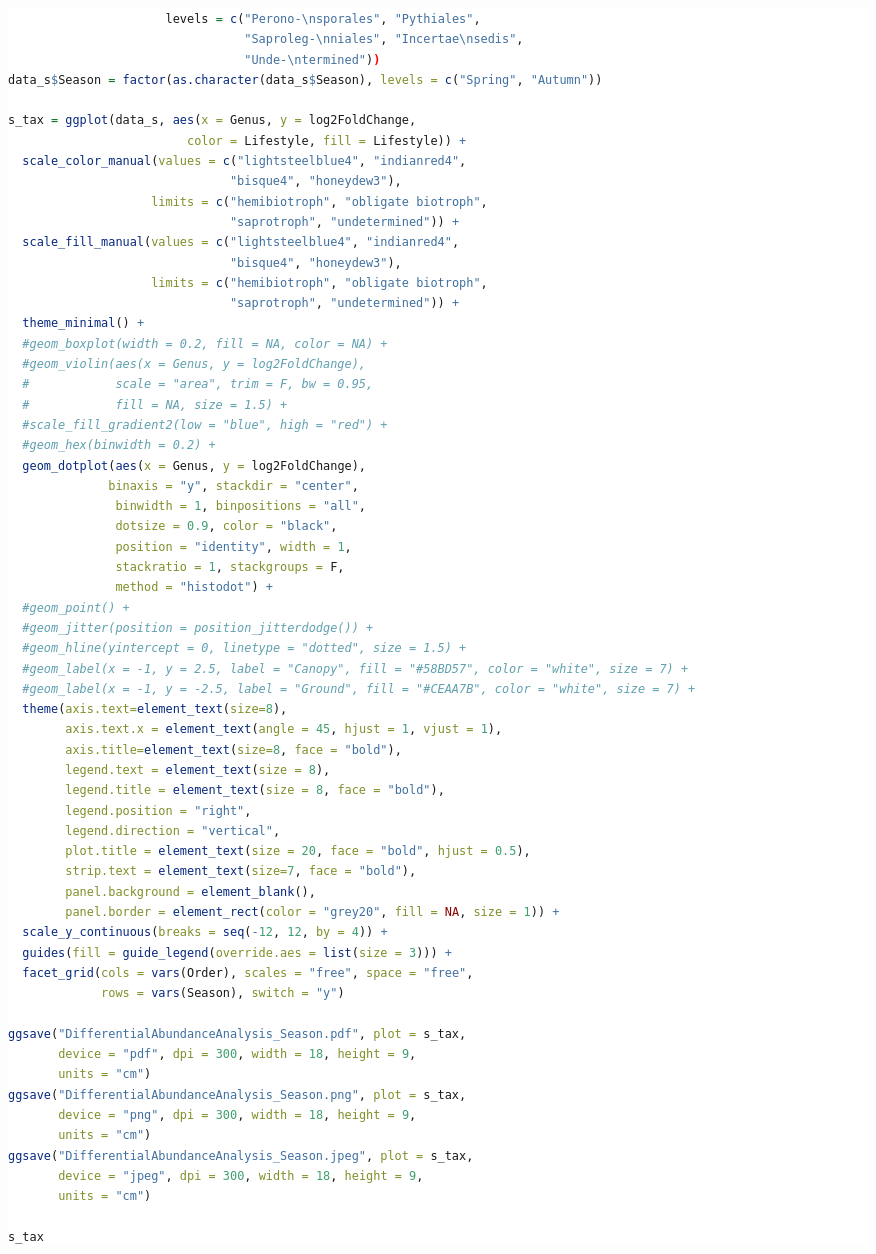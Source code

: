 ``` r
                      levels = c("Perono-\nsporales", "Pythiales", 
                                 "Saproleg-\nniales", "Incertae\nsedis", 
                                 "Unde-\ntermined"))
data_s$Season = factor(as.character(data_s$Season), levels = c("Spring", "Autumn"))

s_tax = ggplot(data_s, aes(x = Genus, y = log2FoldChange, 
                         color = Lifestyle, fill = Lifestyle)) + 
  scale_color_manual(values = c("lightsteelblue4", "indianred4", 
                               "bisque4", "honeydew3"), 
                    limits = c("hemibiotroph", "obligate biotroph", 
                               "saprotroph", "undetermined")) +
  scale_fill_manual(values = c("lightsteelblue4", "indianred4", 
                               "bisque4", "honeydew3"), 
                    limits = c("hemibiotroph", "obligate biotroph", 
                               "saprotroph", "undetermined")) +
  theme_minimal() +
  #geom_boxplot(width = 0.2, fill = NA, color = NA) +
  #geom_violin(aes(x = Genus, y = log2FoldChange), 
  #            scale = "area", trim = F, bw = 0.95, 
  #            fill = NA, size = 1.5) +
  #scale_fill_gradient2(low = "blue", high = "red") + 
  #geom_hex(binwidth = 0.2) + 
  geom_dotplot(aes(x = Genus, y = log2FoldChange), 
              binaxis = "y", stackdir = "center", 
               binwidth = 1, binpositions = "all", 
               dotsize = 0.9, color = "black", 
               position = "identity", width = 1, 
               stackratio = 1, stackgroups = F, 
               method = "histodot") + 
  #geom_point() +
  #geom_jitter(position = position_jitterdodge()) +
  #geom_hline(yintercept = 0, linetype = "dotted", size = 1.5) +
  #geom_label(x = -1, y = 2.5, label = "Canopy", fill = "#58BD57", color = "white", size = 7) +
  #geom_label(x = -1, y = -2.5, label = "Ground", fill = "#CEAA7B", color = "white", size = 7) + 
  theme(axis.text=element_text(size=8), 
        axis.text.x = element_text(angle = 45, hjust = 1, vjust = 1), 
        axis.title=element_text(size=8, face = "bold"), 
        legend.text = element_text(size = 8), 
        legend.title = element_text(size = 8, face = "bold"), 
        legend.position = "right", 
        legend.direction = "vertical", 
        plot.title = element_text(size = 20, face = "bold", hjust = 0.5), 
        strip.text = element_text(size=7, face = "bold"), 
        panel.background = element_blank(), 
        panel.border = element_rect(color = "grey20", fill = NA, size = 1)) +
  scale_y_continuous(breaks = seq(-12, 12, by = 4)) +
  guides(fill = guide_legend(override.aes = list(size = 3))) +
  facet_grid(cols = vars(Order), scales = "free", space = "free", 
             rows = vars(Season), switch = "y")

ggsave("DifferentialAbundanceAnalysis_Season.pdf", plot = s_tax, 
       device = "pdf", dpi = 300, width = 18, height = 9, 
       units = "cm")
ggsave("DifferentialAbundanceAnalysis_Season.png", plot = s_tax, 
       device = "png", dpi = 300, width = 18, height = 9, 
       units = "cm")
ggsave("DifferentialAbundanceAnalysis_Season.jpeg", plot = s_tax, 
       device = "jpeg", dpi = 300, width = 18, height = 9, 
       units = "cm")
  
s_tax
```
